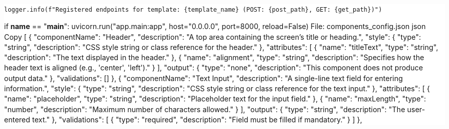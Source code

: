     logger.info(f"Registered endpoints for template: {template_name} (POST: {post_path}, GET: {get_path})")

if __name__ == "__main__":
    uvicorn.run("app.main:app", host="0.0.0.0", port=8000, reload=False)
File: components_config.json
json
Copy
[
  {
    "componentName": "Header",
    "description": "A top area containing the screen’s title or heading.",
    "style": {
      "type": "string",
      "description": "CSS style string or class reference for the header."
    },
    "attributes": [
      {
        "name": "titleText",
        "type": "string",
        "description": "The text displayed in the header."
      },
      {
        "name": "alignment",
        "type": "string",
        "description": "Specifies how the header text is aligned (e.g., 'center', 'left')."
      }
    ],
    "output": {
      "type": "none",
      "description": "This component does not produce output data."
    },
    "validations": []
  },
  {
    "componentName": "Text Input",
    "description": "A single-line text field for entering information.",
    "style": {
      "type": "string",
      "description": "CSS style string or class reference for the text input."
    },
    "attributes": [
      {
        "name": "placeholder",
        "type": "string",
        "description": "Placeholder text for the input field."
      },
      {
        "name": "maxLength",
        "type": "number",
        "description": "Maximum number of characters allowed."
      }
    ],
    "output": {
      "type": "string",
      "description": "The user-entered text."
    },
    "validations": [
      {
        "type": "required",
        "description": "Field must be filled if mandatory."
      }
    ]
  },